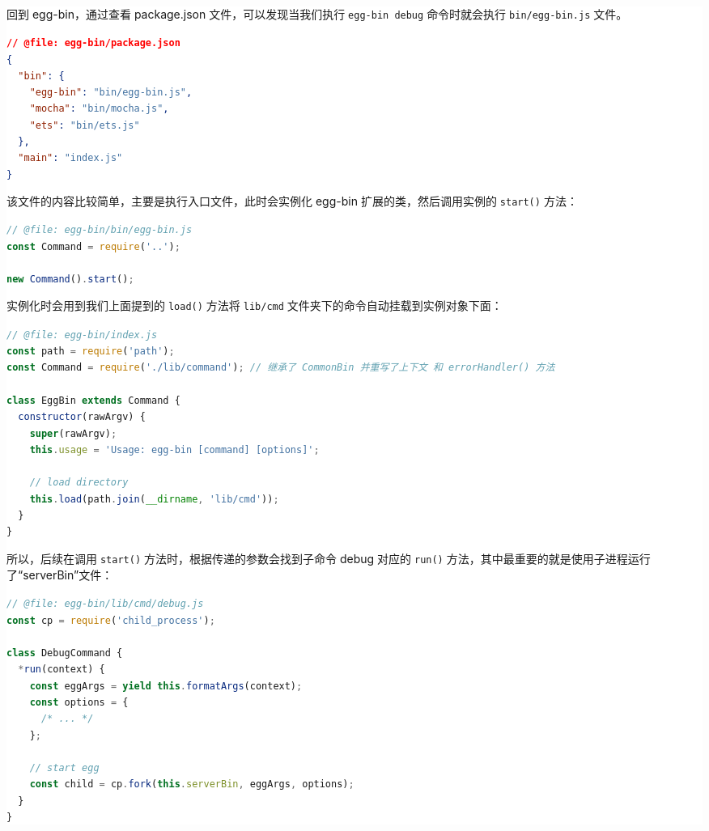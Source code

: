回到 egg-bin，通过查看 package.json 文件，可以发现当我们执行 `egg-bin debug` 命令时就会执行 `bin/egg-bin.js` 文件。

```json
// @file: egg-bin/package.json
{
  "bin": {
    "egg-bin": "bin/egg-bin.js",
    "mocha": "bin/mocha.js",
    "ets": "bin/ets.js"
  },
  "main": "index.js"
}
```

该文件的内容比较简单，主要是执行入口文件，此时会实例化 egg-bin 扩展的类，然后调用实例的 `start()` 方法：

```js
// @file: egg-bin/bin/egg-bin.js
const Command = require('..');

new Command().start();
```

实例化时会用到我们上面提到的 `load()` 方法将 `lib/cmd` 文件夹下的命令自动挂载到实例对象下面：

```js
// @file: egg-bin/index.js
const path = require('path');
const Command = require('./lib/command'); // 继承了 CommonBin 并重写了上下文 和 errorHandler() 方法

class EggBin extends Command {
  constructor(rawArgv) {
    super(rawArgv);
    this.usage = 'Usage: egg-bin [command] [options]';

    // load directory
    this.load(path.join(__dirname, 'lib/cmd'));
  }
}
```

所以，后续在调用 `start()` 方法时，根据传递的参数会找到子命令 debug 对应的 `run()` 方法，其中最重要的就是使用子进程运行了“serverBin”文件：

```js
// @file: egg-bin/lib/cmd/debug.js
const cp = require('child_process');

class DebugCommand {
  *run(context) {
    const eggArgs = yield this.formatArgs(context);
    const options = {
      /* ... */
    };

    // start egg
    const child = cp.fork(this.serverBin, eggArgs, options);
  }
}
```


[egg-bin]: https://github.com/eggjs/egg-bin
[common-bin]: https://github.com/node-modules/common-bin
[egg-router]: https://github.com/eggjs/egg-router
[koa-router]: https://github.com/ZijianHe/koa-router
[yargs]: http://yargs.js.org/
[co]: https://github.com/tj/co